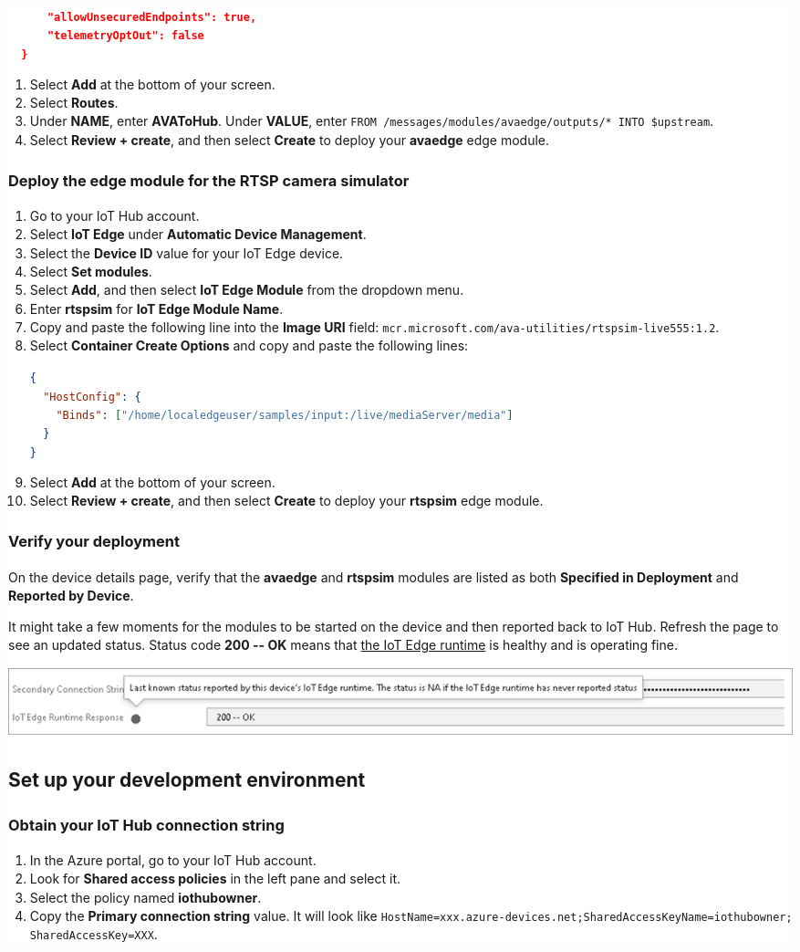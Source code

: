    ```JSON
         "allowUnsecuredEndpoints": true,
         "telemetryOptOut": false
     }
   ```
1. Select **Add** at the bottom of your screen.
1. Select **Routes**.
1. Under **NAME**, enter **AVAToHub**. Under **VALUE**, enter `FROM /messages/modules/avaedge/outputs/* INTO $upstream`.
1. Select **Review + create**, and then select **Create** to deploy your **avaedge** edge module.

### Deploy the edge module for the RTSP camera simulator

1. Go to your IoT Hub account.
1. Select **IoT Edge** under **Automatic Device Management**.
1. Select the **Device ID** value for your IoT Edge device.
1. Select **Set modules**.
1. Select **Add**, and then select **IoT Edge Module** from the dropdown menu.
1. Enter **rtspsim** for **IoT Edge Module Name**.
1. Copy and paste the following line into the **Image URI** field: `mcr.microsoft.com/ava-utilities/rtspsim-live555:1.2`.
1. Select **Container Create Options** and copy and paste the following lines:
   ```json
   {
     "HostConfig": {
       "Binds": ["/home/localedgeuser/samples/input:/live/mediaServer/media"]
     }
   }
   ```
1. Select **Add** at the bottom of your screen.
1. Select **Review + create**, and then select **Create** to deploy your **rtspsim** edge module.

### Verify your deployment

On the device details page, verify that the **avaedge** and **rtspsim** modules are listed as both **Specified in Deployment** and **Reported by Device**.

It might take a few moments for the modules to be started on the device and then reported back to IoT Hub. Refresh the page to see an updated status. Status code **200 -- OK** means that [the IoT Edge runtime](../../iot-edge/iot-edge-runtime.md) is healthy and is operating fine.

![Screenshot that shows a status value for an IoT Edge runtime.](./media/deploy-iot-edge-device/status.png)

## Set up your development environment

### Obtain your IoT Hub connection string

1. In the Azure portal, go to your IoT Hub account.
1. Look for **Shared access policies** in the left pane and select it.
1. Select the policy named **iothubowner**.
1. Copy the **Primary connection string** value. It will look like `HostName=xxx.azure-devices.net;SharedAccessKeyName=iothubowner;SharedAccessKey=XXX`.
